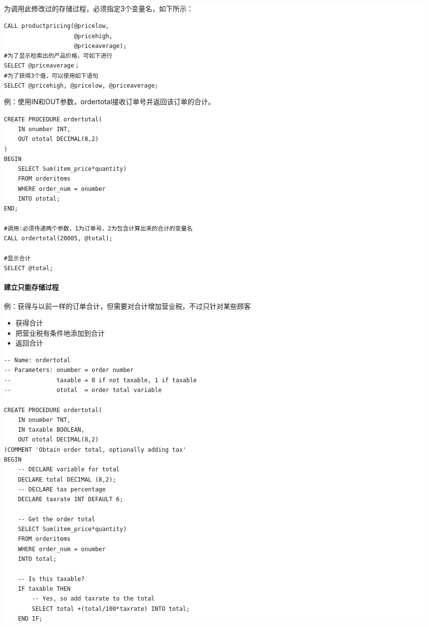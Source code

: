 为调用此修改过的存储过程，必须指定3个变量名，如下所示：
```
CALL productpricing(@pricelow,
					@pricehigh,
                    @priceaverage);
#为了显示检索出的产品价格，可如下进行
SELECT @priceaverage；
#为了获得3个值，可以使用如下语句
SELECT @pricehigh, @pricelow, @priceaverage;
```

例：使用IN和OUT参数，ordertotal接收订单号并返回该订单的合计。
```
CREATE PROCEDURE ordertotal(
	IN onumber INT,
    OUT ototal DECIMAL(8,2)
)
BEGIN
	SELECT Sum(item_price*quantity)
    FROM orderitems
    WHERE order_num = onumber
    INTO ototal;
END;

#调用:必须传递两个参数，1为订单号，2为包含计算出来的合计的变量名
CALL ordertotal(20005, @total);

#显示合计
SELECT @total;
```

#### 建立只能存储过程
例：获得与以前一样的订单合计，但需要对合计增加营业税，不过只针对某些顾客
- 获得合计
- 把营业税有条件地添加到合计
- 返回合计

```
-- Name: ordertotal
-- Parameters: onumber = order number
--             taxable = 0 if not taxable, 1 if taxable
--             ototal  = order total variable

CREATE PROCEDURE ordertotal(
	IN onumber TNT,
    IN taxable BOOLEAN,
    OUT ototal DECIMAL(8,2)
)COMMENT 'Obtain order total, optionally adding tax'
BEGIN
    -- DECLARE variable for total
    DECLARE total DECIMAL (8,2);
    -- DECLARE tax percentage
    DECLARE taxrate INT DEFAULT 6;

    -- Get the order total
    SELECT Sum(item_price*quantity)
    FROM orderitems
    WHERE order_num = onumber
    INTO total;

    -- Is this taxable?
    IF taxable THEN
    	-- Yes, so add taxrate to the total
        SELECT total +(total/100*taxrate) INTO total;
    END IF;
```
